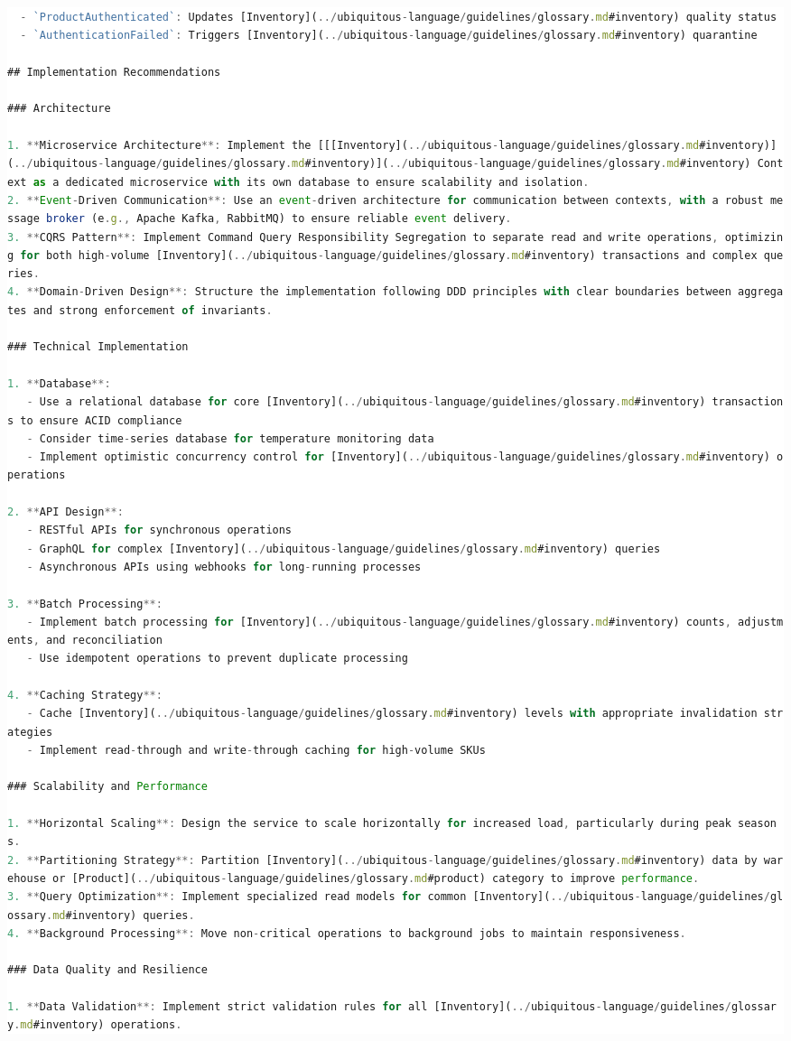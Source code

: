 ````typescript
  - `ProductAuthenticated`: Updates [Inventory](../ubiquitous-language/guidelines/glossary.md#inventory) quality status
  - `AuthenticationFailed`: Triggers [Inventory](../ubiquitous-language/guidelines/glossary.md#inventory) quarantine

## Implementation Recommendations

### Architecture

1. **Microservice Architecture**: Implement the [[[Inventory](../ubiquitous-language/guidelines/glossary.md#inventory)](../ubiquitous-language/guidelines/glossary.md#inventory)](../ubiquitous-language/guidelines/glossary.md#inventory) Context as a dedicated microservice with its own database to ensure scalability and isolation.
2. **Event-Driven Communication**: Use an event-driven architecture for communication between contexts, with a robust message broker (e.g., Apache Kafka, RabbitMQ) to ensure reliable event delivery.
3. **CQRS Pattern**: Implement Command Query Responsibility Segregation to separate read and write operations, optimizing for both high-volume [Inventory](../ubiquitous-language/guidelines/glossary.md#inventory) transactions and complex queries.
4. **Domain-Driven Design**: Structure the implementation following DDD principles with clear boundaries between aggregates and strong enforcement of invariants.

### Technical Implementation

1. **Database**:
   - Use a relational database for core [Inventory](../ubiquitous-language/guidelines/glossary.md#inventory) transactions to ensure ACID compliance
   - Consider time-series database for temperature monitoring data
   - Implement optimistic concurrency control for [Inventory](../ubiquitous-language/guidelines/glossary.md#inventory) operations

2. **API Design**:
   - RESTful APIs for synchronous operations
   - GraphQL for complex [Inventory](../ubiquitous-language/guidelines/glossary.md#inventory) queries
   - Asynchronous APIs using webhooks for long-running processes

3. **Batch Processing**:
   - Implement batch processing for [Inventory](../ubiquitous-language/guidelines/glossary.md#inventory) counts, adjustments, and reconciliation
   - Use idempotent operations to prevent duplicate processing

4. **Caching Strategy**:
   - Cache [Inventory](../ubiquitous-language/guidelines/glossary.md#inventory) levels with appropriate invalidation strategies
   - Implement read-through and write-through caching for high-volume SKUs

### Scalability and Performance

1. **Horizontal Scaling**: Design the service to scale horizontally for increased load, particularly during peak seasons.
2. **Partitioning Strategy**: Partition [Inventory](../ubiquitous-language/guidelines/glossary.md#inventory) data by warehouse or [Product](../ubiquitous-language/guidelines/glossary.md#product) category to improve performance.
3. **Query Optimization**: Implement specialized read models for common [Inventory](../ubiquitous-language/guidelines/glossary.md#inventory) queries.
4. **Background Processing**: Move non-critical operations to background jobs to maintain responsiveness.

### Data Quality and Resilience

1. **Data Validation**: Implement strict validation rules for all [Inventory](../ubiquitous-language/guidelines/glossary.md#inventory) operations.
````
